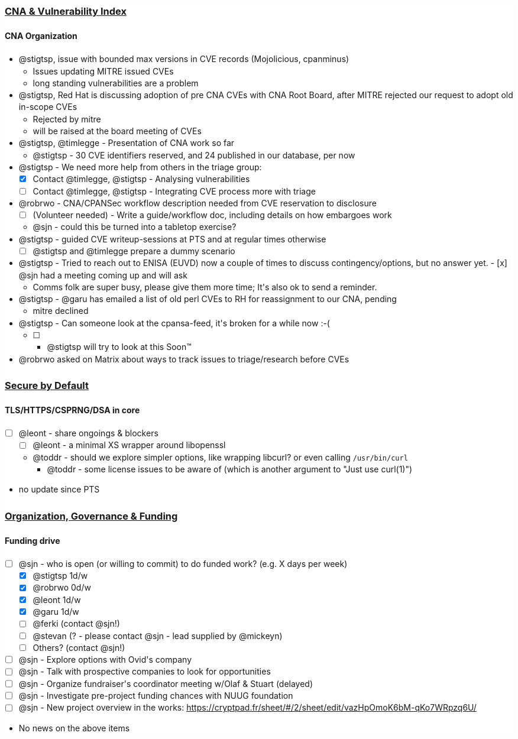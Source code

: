 
### [CNA & Vulnerability Index](https://github.com/orgs/CPAN-Security/projects/10/views/2)

#### CNA Organization
- @stigtsp, issue with bounded max versions in CVE records (Mojolicious, cpanminus)
    - Issues updating MITRE issued CVEs
    - long standing vulnerabilities are a problem
- @stigtsp, Red Hat is discussing adoption of pre CNA CVEs with CNA Root Board, after MITRE rejected our request to adopt old in-scope CVEs
  - Rejected by mitre
  - will be raised at the board meeting of CVEs
- @stigtsp, @timlegge - Presentation of CNA work so far
    - @stigtsp - 30 CVE identifiers reserved, and 24 published in our database, per now
- @stigtsp - We need more help from others in the triage group:
    - [X] Contact @timlegge, @stigtsp - Analysing vulnerabilities
    - [ ] Contact @timlegge, @stigtsp - Integrating CVE process more with triage
- @robrwo - CNA/CPANSec workflow description needed from CVE reservation to disclosure
    - [ ] (Volunteer needed) - Write a guide/workflow doc, including details on how embargoes work
    - @sjn - could this be turned into a tabletop exercise?
- @stigtsp - guided CVE writeup-sessions at PTS and at regular times otherwise
    - [ ] @stigtsp and @timlegge prepare a dummy scenario
- @stigtsp - Tried to reach out to ENISA (EUVD) now a couple of times to discuss contingency/options, but no answer yet.
  - [x] @sjn had a meeting coming up and will ask
    - Comms folk are super busy, please give them more time; It's also ok to send a reminder.
- @stigtsp - @garu has emailed a list of old perl CVEs to RH for reassignment to our CNA, pending
  - mitre declined
- @stigtsp - Can someone look at the cpansa-feed, it's broken for a while now :-(
    - [ ] - @stigtsp will try to look at this Soon™
- @robrwo asked on Matrix about ways to track issues to triage/research before CVEs


### [Secure by Default](https://github.com/orgs/CPAN-Security/projects/15/views/2)

#### TLS/HTTPS/CSPRNG/DSA in core
- [ ] @leont - share ongoings & blockers
   - [ ] @leont - a minimal XS wrapper around libopenssl
   - @toddr - should we explore simpler options, like wrapping libcurl? or even calling `/usr/bin/curl`
      - @toddr - some license issues to be aware of (which is another argument to "Just use curl(1)")
 - no update since PTS

### [Organization, Governance & Funding](https://github.com/orgs/CPAN-Security/projects/7/views/2)

#### Funding drive
- [ ] @sjn - who is open (or willing to commit) to do funded work? (e.g. X days per week)
    - [x] @stigtsp 1d/w
    - [x] @robrwo 0d/w
    - [x] @leont 1d/w
    - [x] @garu 1d/w
    - [ ] @ferki (contact @sjn!)
    - [ ] @stevan (? - please contact @sjn - lead supplied by @mickeyn)
    - [ ] Others? (contact @sjn!)
- [ ] @sjn - Explore options with Ovid's company
- [ ] @sjn - Talk with prospective companies to look for opportunities
- [ ] @sjn - Organize fundraiser's coordinator meeting w/Olaf & Stuart (delayed)
- [ ] @sjn - Investigate pre-project funding chances with NUUG foundation
- [ ] @sjn - New project overview in the works: https://cryptpad.fr/sheet/#/2/sheet/edit/vazHpOmoK6bM-qKo7WRpzq6U/
- No news on the above items